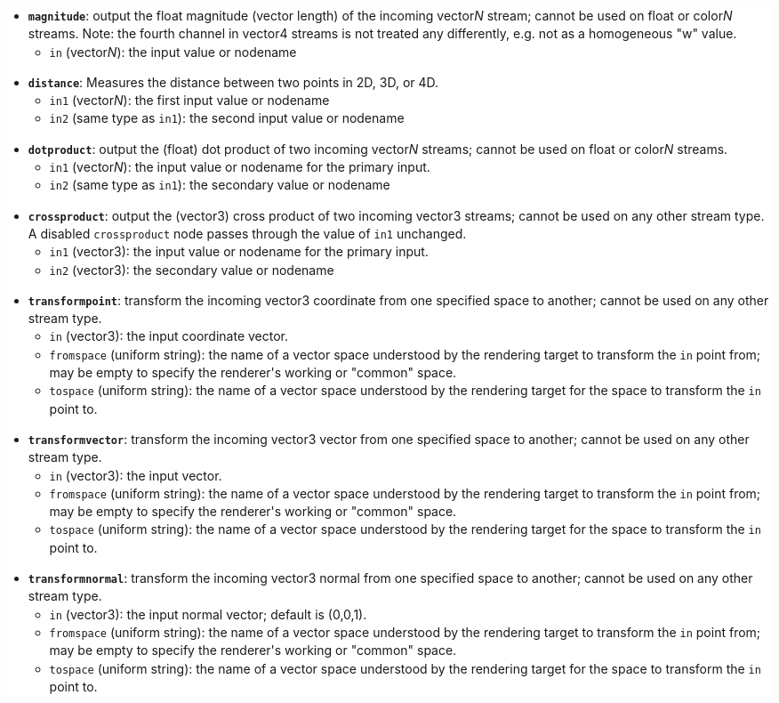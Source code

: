 <a id="node-magnitude"> </a>

* **`magnitude`**: output the float magnitude (vector length) of the incoming vector<em>N</em> stream; cannot be used on float or color<em>N</em> streams.  Note: the fourth channel in vector4 streams is not treated any differently, e.g. not as a homogeneous "w" value.
    * `in` (vector<em>N</em>): the input value or nodename


<a id="node-distance"> </a>

* **`distance`**: Measures the distance between two points in 2D, 3D, or 4D.
    * `in1` (vector<em>N</em>): the first input value or nodename
    * `in2` (same type as `in1`): the second input value or nodename

<a id="node-dotproduct"> </a>

* **`dotproduct`**: output the (float) dot product of two incoming vector<em>N</em> streams; cannot be used on float or color<em>N</em> streams.
    * `in1` (vector<em>N</em>): the input value or nodename for the primary input.
    * `in2` (same type as `in1`): the secondary value or nodename

<a id="node-crossproduct"> </a>

* **`crossproduct`**: output the (vector3) cross product of two incoming vector3 streams; cannot be used on any other stream type.  A disabled `crossproduct` node passes through the value of `in1` unchanged.
    * `in1` (vector3): the input value or nodename for the primary input.
    * `in2` (vector3): the secondary value or nodename

<a id="node-transformpoint"> </a>

* **`transformpoint`**: transform the incoming vector3 coordinate from one specified space to another; cannot be used on any other stream type.
    * `in` (vector3): the input coordinate vector.
    * `fromspace` (uniform string): the name of a vector space understood by the rendering target to transform the `in` point from; may be empty to specify the renderer's working or "common" space.
    * `tospace` (uniform string): the name of a vector space understood by the rendering target for the space to transform the `in` point to.

<a id="node-transformvector"> </a>

* **`transformvector`**: transform the incoming vector3 vector from one specified space to another; cannot be used on any other stream type.
    * `in` (vector3): the input vector.
    * `fromspace` (uniform string): the name of a vector space understood by the rendering target to transform the `in` point from; may be empty to specify the renderer's working or "common" space.
    * `tospace` (uniform string): the name of a vector space understood by the rendering target for the space to transform the `in` point to.

<a id="node-transformnormal"> </a>

* **`transformnormal`**: transform the incoming vector3 normal from one specified space to another; cannot be used on any other stream type.
    * `in` (vector3): the input normal vector; default is (0,0,1).
    * `fromspace` (uniform string): the name of a vector space understood by the rendering target to transform the `in` point from; may be empty to specify the renderer's working or "common" space.
    * `tospace` (uniform string): the name of a vector space understood by the rendering target for the space to transform the `in` point to.
